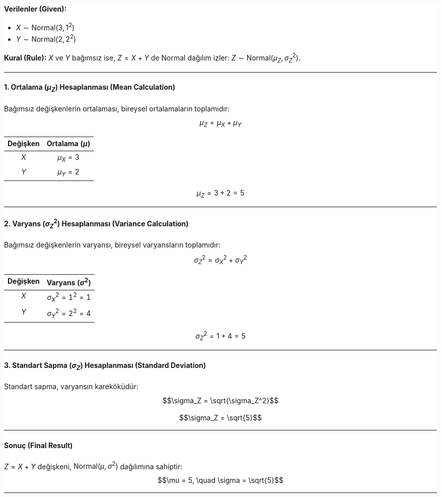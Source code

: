 **Verilenler (Given):**
* $X \sim \text{Normal}(3, 1^2)$
* $Y \sim \text{Normal}(2, 2^2)$

**Kural (Rule):** $X$ ve $Y$ bağımsız ise, $Z = X + Y$ de Normal dağılım izler: $Z \sim \text{Normal}(\mu_Z, \sigma_Z^2)$.

---

#### 1. Ortalama ($\mu_Z$) Hesaplanması (Mean Calculation)

Bağımsız değişkenlerin ortalaması, bireysel ortalamaların toplamıdır:
$$\mu_Z = \mu_X + \mu_Y$$

| Değişken | Ortalama ($\mu$) |
| :---: | :---: |
| $X$ | $\mu_X = 3$ |
| $Y$ | $\mu_Y = 2$ |

$$\mu_Z = 3 + 2 = 5$$

---

#### 2. Varyans ($\sigma_Z^2$) Hesaplanması (Variance Calculation)

Bağımsız değişkenlerin varyansı, bireysel varyansların toplamıdır:
$$\sigma_Z^2 = \sigma_X^2 + \sigma_Y^2$$

| Değişken | Varyans ($\sigma^2$) |
| :---: | :---: |
| $X$ | $\sigma_X^2 = 1^2 = 1$ |
| $Y$ | $\sigma_Y^2 = 2^2 = 4$ |

$$\sigma_Z^2 = 1 + 4 = 5$$

---

#### 3. Standart Sapma ($\sigma_Z$) Hesaplanması (Standard Deviation)

Standart sapma, varyansın kareköküdür:
$$\sigma_Z = \sqrt{\sigma_Z^2}$$

$$\sigma_Z = \sqrt{5}$$

---

#### Sonuç (Final Result)

$Z = X + Y$ değişkeni, $\text{Normal}(\mu, \sigma^2)$ dağılımına sahiptir:
$$\mu = 5, \quad \sigma = \sqrt{5}$$

---
